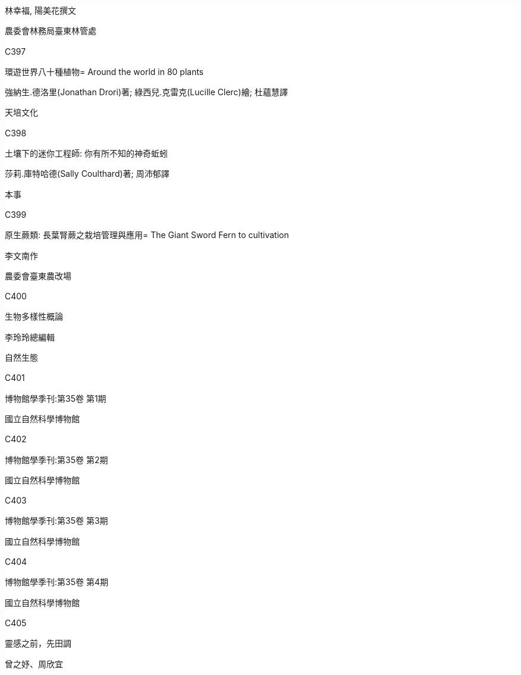林幸福, 陽美花撰文 

農委會林務局臺東林管處 

C397

環遊世界八十種植物= Around the world in 80 plants 

強納生.德洛里(Jonathan Drori)著; 綠西兒.克雷克(Lucille Clerc)繪; 杜蘊慧譯 

天培文化

C398

土壤下的迷你工程師: 你有所不知的神奇蚯蚓 

莎莉.庫特哈德(Sally Coulthard)著; 周沛郁譯

本事

C399

原生蕨類: 長葉腎蕨之栽培管理與應用= The Giant Sword Fern to cultivation 

李文南作 

農委會臺東農改場 

C400

生物多樣性概論

李玲玲總編輯 

自然生態 

C401

博物館學季刊:第35卷 第1期

國立自然科學博物館

C402

博物館學季刊:第35卷 第2期

國立自然科學博物館

C403

博物館學季刊:第35卷 第3期

國立自然科學博物館

C404

博物館學季刊:第35卷 第4期

國立自然科學博物館

C405

靈感之前，先田調

曾之妤、周欣宜
